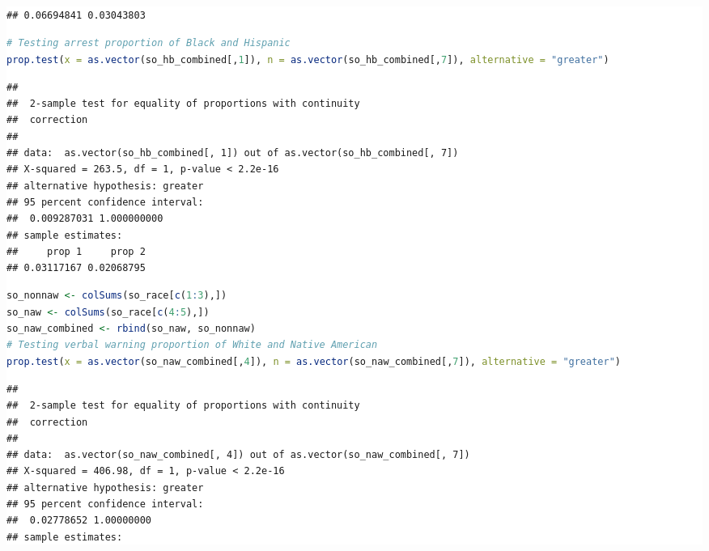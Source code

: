     ## 0.06694841 0.03043803

``` r
# Testing arrest proportion of Black and Hispanic
prop.test(x = as.vector(so_hb_combined[,1]), n = as.vector(so_hb_combined[,7]), alternative = "greater")
```

    ## 
    ##  2-sample test for equality of proportions with continuity
    ##  correction
    ## 
    ## data:  as.vector(so_hb_combined[, 1]) out of as.vector(so_hb_combined[, 7])
    ## X-squared = 263.5, df = 1, p-value < 2.2e-16
    ## alternative hypothesis: greater
    ## 95 percent confidence interval:
    ##  0.009287031 1.000000000
    ## sample estimates:
    ##     prop 1     prop 2 
    ## 0.03117167 0.02068795

``` r
so_nonnaw <- colSums(so_race[c(1:3),])
so_naw <- colSums(so_race[c(4:5),])
so_naw_combined <- rbind(so_naw, so_nonnaw)
# Testing verbal warning proportion of White and Native American 
prop.test(x = as.vector(so_naw_combined[,4]), n = as.vector(so_naw_combined[,7]), alternative = "greater")
```

    ## 
    ##  2-sample test for equality of proportions with continuity
    ##  correction
    ## 
    ## data:  as.vector(so_naw_combined[, 4]) out of as.vector(so_naw_combined[, 7])
    ## X-squared = 406.98, df = 1, p-value < 2.2e-16
    ## alternative hypothesis: greater
    ## 95 percent confidence interval:
    ##  0.02778652 1.00000000
    ## sample estimates: